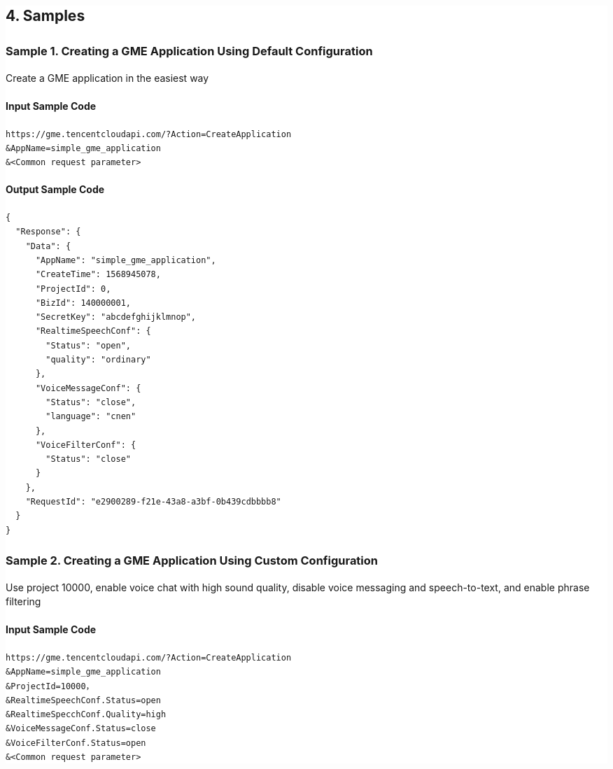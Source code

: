 ## 4. Samples

### Sample 1. Creating a GME Application Using Default Configuration

Create a GME application in the easiest way

#### Input Sample Code

```
https://gme.tencentcloudapi.com/?Action=CreateApplication
&AppName=simple_gme_application
&<Common request parameter>
```

#### Output Sample Code

```
{
  "Response": {
    "Data": {
      "AppName": "simple_gme_application",
      "CreateTime": 1568945078,
      "ProjectId": 0,
      "BizId": 140000001,
      "SecretKey": "abcdefghijklmnop",
      "RealtimeSpeechConf": {
        "Status": "open",
        "quality": "ordinary"
      },
      "VoiceMessageConf": {
        "Status": "close",
        "language": "cnen"
      },
      "VoiceFilterConf": {
        "Status": "close"
      }
    },
    "RequestId": "e2900289-f21e-43a8-a3bf-0b439cdbbbb8"
  }
}
```

### Sample 2. Creating a GME Application Using Custom Configuration

Use project 10000, enable voice chat with high sound quality, disable voice messaging and speech-to-text, and enable phrase filtering

#### Input Sample Code

```
https://gme.tencentcloudapi.com/?Action=CreateApplication
&AppName=simple_gme_application
&ProjectId=10000，
&RealtimeSpeechConf.Status=open
&RealtimeSpecchConf.Quality=high
&VoiceMessageConf.Status=close
&VoiceFilterConf.Status=open
&<Common request parameter>
```

